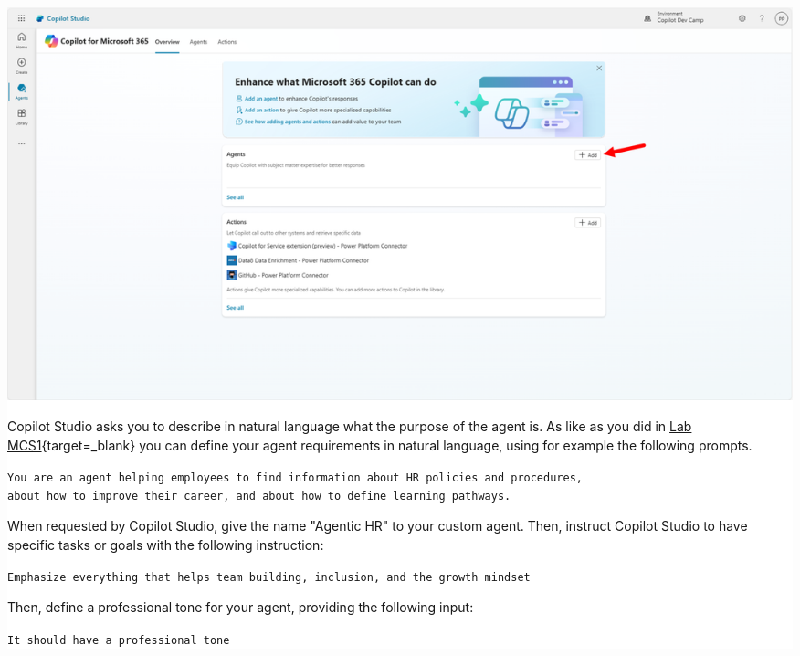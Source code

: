 ![The interface of Microsoft Copilot Studio editing Microsoft 365 Copilot agents. The **+ Add** button is highlighted. There is also a list of pre-defined actions.](../../../assets/images/make/copilot-studio-04/create-agent-m365-copilot-chat-02.png)

Copilot Studio asks you to describe in natural language what the purpose of the agent is. As like as you did in [Lab MCS1](../01-first-agent){target=_blank} you can define your agent requirements in natural language, using for example the following prompts.

```txt
You are an agent helping employees to find information about HR policies and procedures,
about how to improve their career, and about how to define learning pathways.
```

When requested by Copilot Studio, give the name "Agentic HR" to your custom agent. Then, instruct Copilot Studio to have specific tasks or goals with the following instruction:

```txt
Emphasize everything that helps team building, inclusion, and the growth mindset
```

Then, define a professional tone for your agent, providing the following input:

```txt
It should have a professional tone
```
